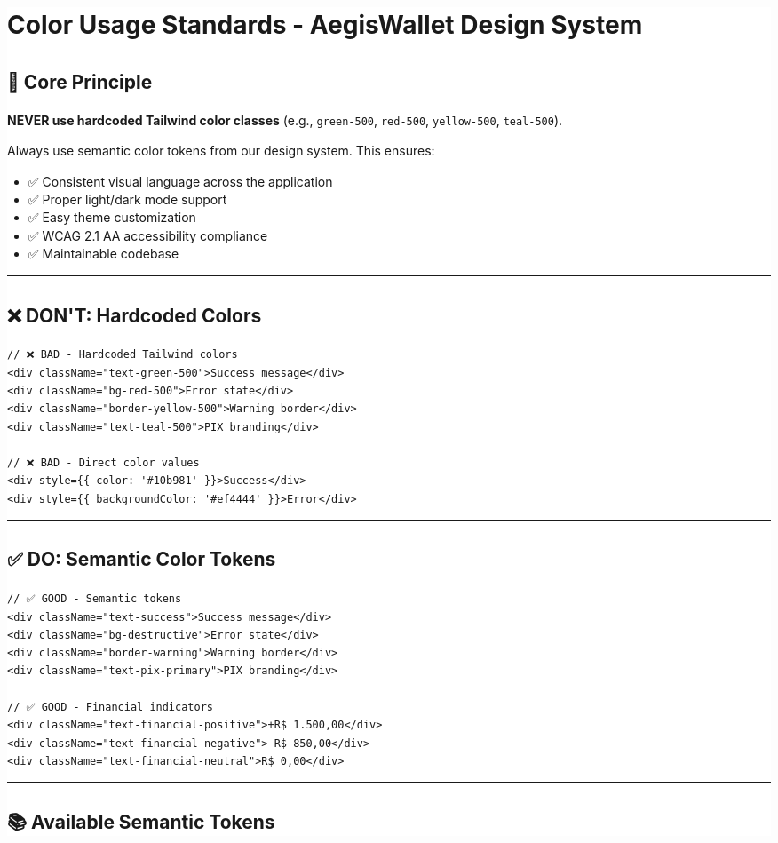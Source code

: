 # Color Usage Standards - AegisWallet Design System

## 🎨 Core Principle

**NEVER use hardcoded Tailwind color classes** (e.g., `green-500`, `red-500`, `yellow-500`, `teal-500`).

Always use semantic color tokens from our design system. This ensures:
- ✅ Consistent visual language across the application
- ✅ Proper light/dark mode support
- ✅ Easy theme customization
- ✅ WCAG 2.1 AA accessibility compliance
- ✅ Maintainable codebase

---

## ❌ DON'T: Hardcoded Colors

```tsx
// ❌ BAD - Hardcoded Tailwind colors
<div className="text-green-500">Success message</div>
<div className="bg-red-500">Error state</div>
<div className="border-yellow-500">Warning border</div>
<div className="text-teal-500">PIX branding</div>

// ❌ BAD - Direct color values
<div style={{ color: '#10b981' }}>Success</div>
<div style={{ backgroundColor: '#ef4444' }}>Error</div>
```

---

## ✅ DO: Semantic Color Tokens

```tsx
// ✅ GOOD - Semantic tokens
<div className="text-success">Success message</div>
<div className="bg-destructive">Error state</div>
<div className="border-warning">Warning border</div>
<div className="text-pix-primary">PIX branding</div>

// ✅ GOOD - Financial indicators
<div className="text-financial-positive">+R$ 1.500,00</div>
<div className="text-financial-negative">-R$ 850,00</div>
<div className="text-financial-neutral">R$ 0,00</div>
```

---

## 📚 Available Semantic Tokens
